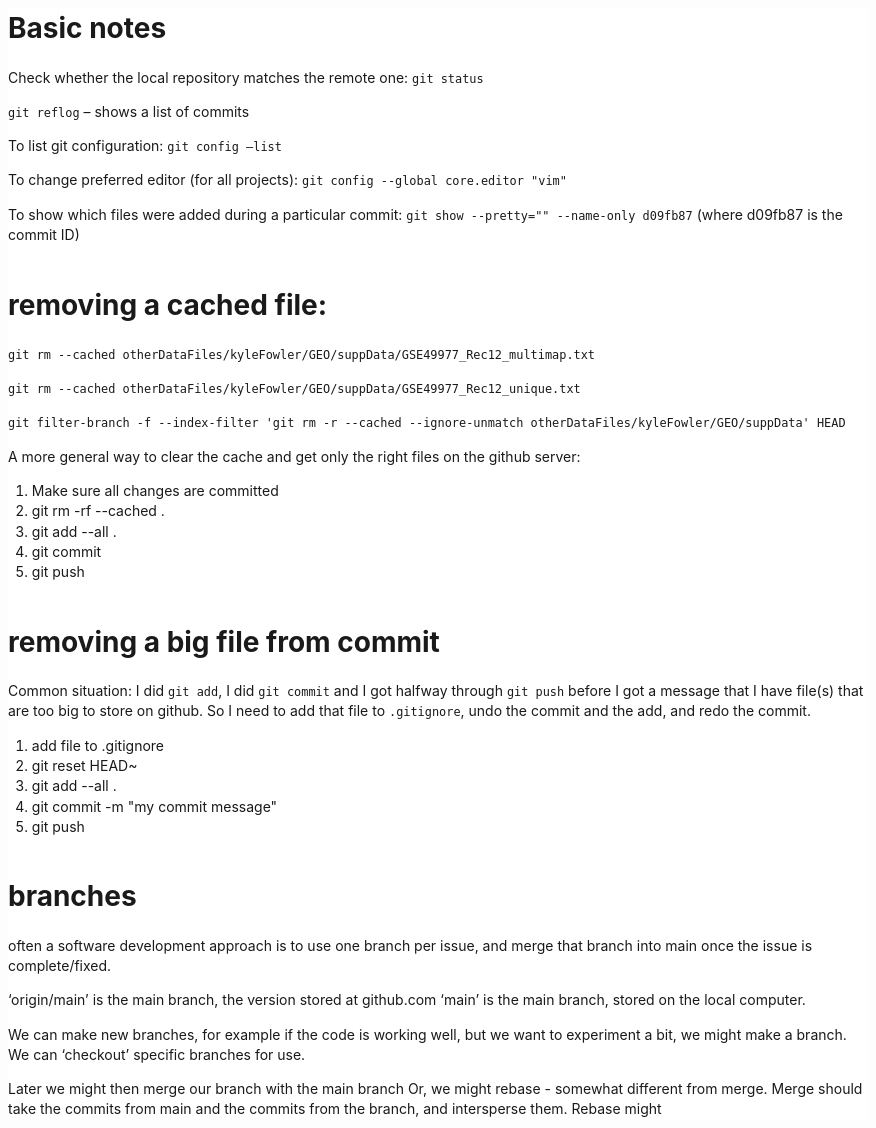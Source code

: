 # Basic notes

Check whether the local repository matches the remote one: `git status`

`git reflog` – shows a list of commits

To list git configuration: `git config –list`

To change preferred editor (for all projects):  `git config --global core.editor "vim"`

To show which files were added during a particular commit:
`git show --pretty="" --name-only d09fb87` (where d09fb87 is the commit ID)

# removing a cached file:

`git rm --cached otherDataFiles/kyleFowler/GEO/suppData/GSE49977_Rec12_multimap.txt`

`git rm --cached otherDataFiles/kyleFowler/GEO/suppData/GSE49977_Rec12_unique.txt`

`git filter-branch -f --index-filter 'git rm -r --cached --ignore-unmatch otherDataFiles/kyleFowler/GEO/suppData' HEAD`

A more general way to clear the cache and get only the right files on the github server:
1.	Make sure all changes are committed
2.	git rm -rf --cached .
3.	git add --all .
4.	git commit
5.	git push

# removing a big file from commit

Common situation:  I did `git add`, I did `git commit` and I got halfway through `git push` before I got a message that I have file(s) that are too big to store on github.  So I need to add that file to `.gitignore`, undo the commit and the add, and redo the commit.

1. add file to .gitignore
2. git reset HEAD~   
3. git add --all .
4. git commit -m "my commit message"
5. git push

# branches

often a software development approach is to use one branch per issue, and merge that branch into main once the issue is complete/fixed.

‘origin/main’ is the main branch, the version stored at github.com
‘main’ is the main branch, stored on the local computer.

We can make new branches, for example if the code is working well, but we want to experiment a bit, we might make a branch.  We can ‘checkout’ specific branches for use.

Later we might then merge our branch with the main branch
Or, we might rebase  - somewhat different from merge.
Merge should take the commits from main and the commits from the branch, and intersperse them.  Rebase might
